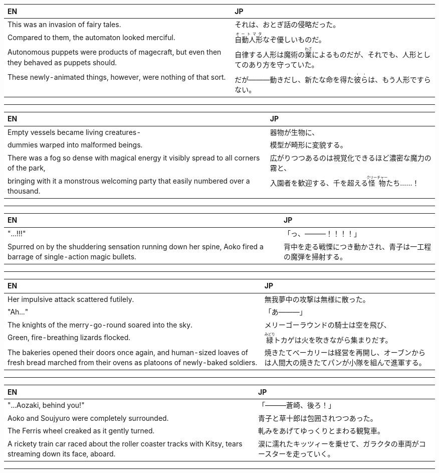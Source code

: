 
|EN|JP|
|:--------|:--------|
|This was an invasion of fairy tales.|それは、おとぎ話の侵略だった。|
|Compared to them, the automaton looked merciful.|<ruby>自動人形<rt>オートマタ</rt></ruby>なぞ優しいものだ。|
|Autonomous puppets were products of magecraft, but even then they behaved as puppets should.|自律する人形は魔術の<ruby>業<rt>わざ</rt></ruby>によるものだが、それでも、人形としてのあり方を守っていた。|
|These newly-animated things, however, were nothing of that sort.|だが―――動きだし、新たな命を得た<ruby>彼<rt>・</rt></ruby><ruby>ら<rt>・</rt></ruby>は、もう人形ですらない。|

---

|EN|JP|
|:--------|:--------|
|Empty vessels became living creatures-|器物が生物に、|
|dummies warped into malformed beings.|模型が畸形に変貌する。|
|There was a fog so dense with magical energy it visibly spread to all corners of the park,|広がりつつあるのは視覚化できるほど濃密な魔力の霧と、|
|bringing with it a monstrous welcoming party that easily numbered over a thousand.|入園者を歓迎する、千を超える<ruby>怪物<rt>クリーチャー</rt></ruby>たち……！|

---

|EN|JP|
|:--------|:--------|
|"...!!!"|「っ、―――！！！！」|
|Spurred on by the shuddering sensation running down her spine, Aoko fired a barrage of single-action magic bullets.|背中を走る戦慄につき動かされ、青子は一工程の魔弾を掃射する。|

---

|EN|JP|
|:--------|:--------|
|Her impulsive attack scattered futilely.|無我夢中の攻撃は無様に散った。|
|"Ah..."|「あ―――」|
|The knights of the merry-go-round soared into the sky.|メリーゴーラウンドの騎士は空を飛び、|
|Green, fire-breathing lizards flocked.|<ruby>緑<rt>みどり</rt></ruby>トカゲは火を吹きながら集まりだす。|
|The bakeries opened their doors once again, and human-sized loaves of fresh bread marched from their ovens as platoons of newly-baked soldiers.|焼きたてべーカリーは経営を再開し、オーブンからは人間大の焼きたてパンが小隊を組んで進軍する。|

---

|EN|JP|
|:--------|:--------|
|"...Aozaki, behind you!"|「―――蒼崎、後ろ！」|
|Aoko and Soujyuro were completely surrounded.|青子と草十郎は包囲されつつあった。|
|The Ferris wheel creaked as it gently turned.|軋みをあげてゆっくりとまわる観覧車。|
|A rickety train car raced about the roller coaster tracks with Kitsy, tears streaming down its face, aboard.|涙に濡れたキッツィーを乗せて、ガラクタの車両がコースターを走っていく。|

---